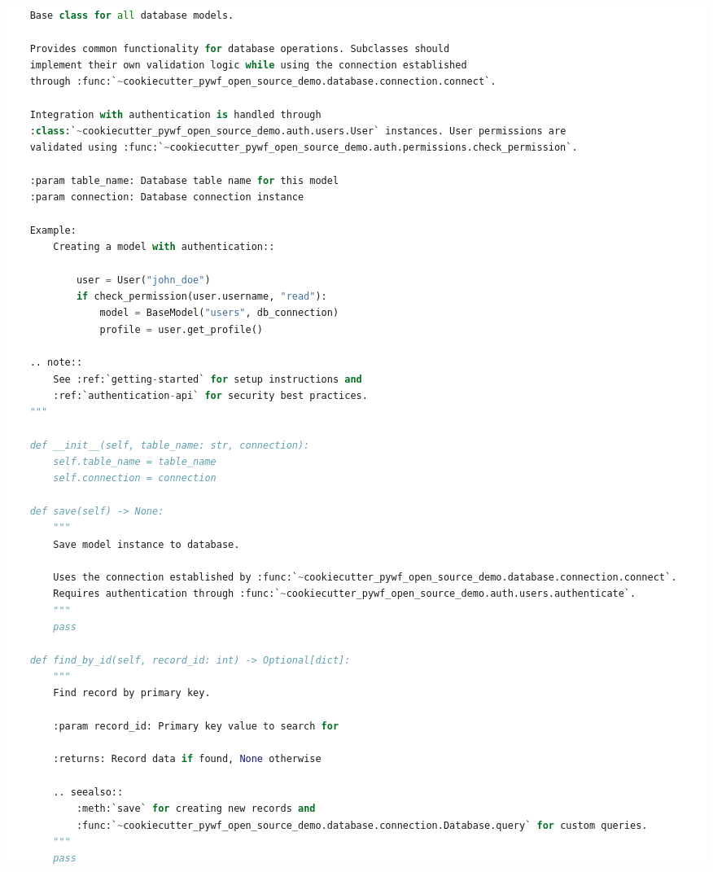 ```python
    Base class for all database models.
    
    Provides common functionality for database operations. Subclasses should
    implement their own validation logic while using the connection established
    through :func:`~cookiecutter_pywf_open_source_demo.database.connection.connect`.
    
    Integration with authentication is handled through 
    :class:`~cookiecutter_pywf_open_source_demo.auth.users.User` instances. User permissions are
    validated using :func:`~cookiecutter_pywf_open_source_demo.auth.permissions.check_permission`.
    
    :param table_name: Database table name for this model
    :param connection: Database connection instance
    
    Example:
        Creating a model with authentication::
        
            user = User("john_doe") 
            if check_permission(user.username, "read"):
                model = BaseModel("users", db_connection)
                profile = user.get_profile()
    
    .. note::
        See :ref:`getting-started` for setup instructions and 
        :ref:`authentication-api` for security best practices.
    """
    
    def __init__(self, table_name: str, connection):
        self.table_name = table_name
        self.connection = connection
    
    def save(self) -> None:
        """
        Save model instance to database.
        
        Uses the connection established by :func:`~cookiecutter_pywf_open_source_demo.database.connection.connect`.
        Requires authentication through :func:`~cookiecutter_pywf_open_source_demo.auth.users.authenticate`.
        """
        pass
    
    def find_by_id(self, record_id: int) -> Optional[dict]:
        """
        Find record by primary key.
        
        :param record_id: Primary key value to search for
        
        :returns: Record data if found, None otherwise
        
        .. seealso::
            :meth:`save` for creating new records and 
            :func:`~cookiecutter_pywf_open_source_demo.database.connection.Database.query` for custom queries.
        """
        pass
```
